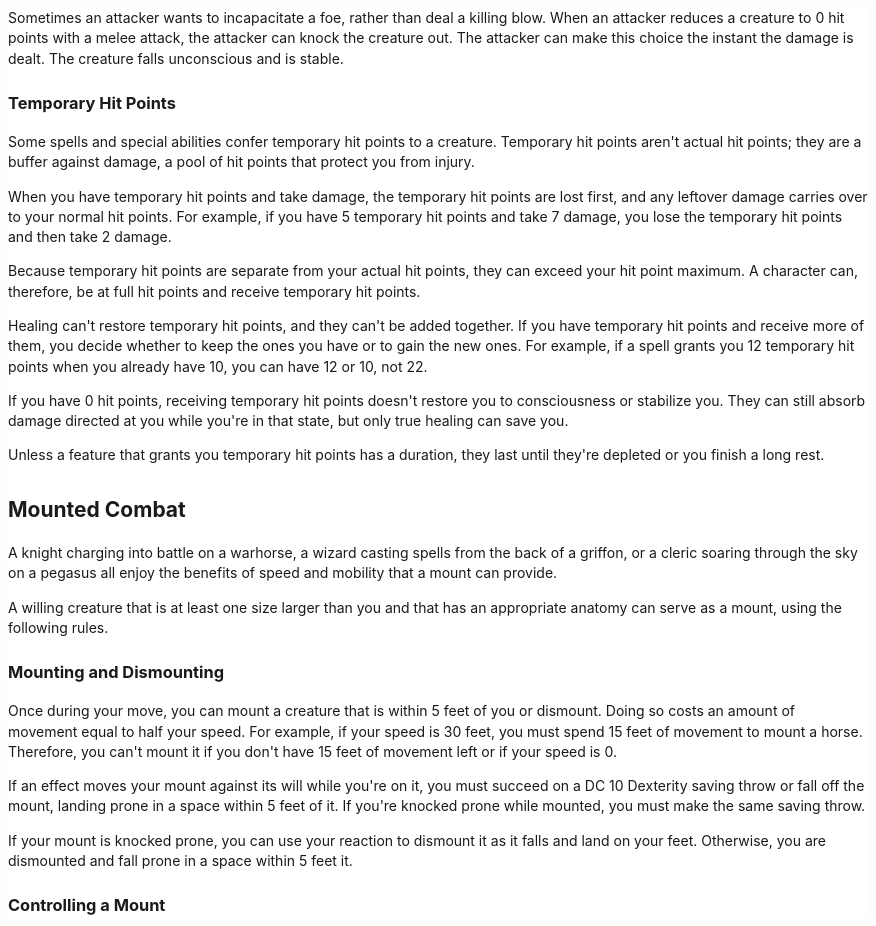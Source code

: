 Sometimes an attacker wants to incapacitate a foe, rather than deal a killing blow. When an attacker reduces a creature to 0 hit points with a melee attack, the attacker can knock the creature out. The attacker can make this choice the instant the damage is dealt. The creature falls unconscious and is stable.

### Temporary Hit Points

Some spells and special abilities confer temporary hit points to a creature. Temporary hit points aren't actual hit points; they are a buffer against damage, a pool of hit points that protect you from injury.

When you have temporary hit points and take damage, the temporary hit points are lost first, and any leftover damage carries over to your normal hit points. For example, if you have 5 temporary hit points and take 7 damage, you lose the temporary hit points and then take 2 damage.

Because temporary hit points are separate from your actual hit points, they can exceed your hit point maximum. A character can, therefore, be at full hit points and receive temporary hit points.

Healing can't restore temporary hit points, and they can't be added together. If you have temporary hit points and receive more of them, you decide whether to keep the ones you have or to gain the new ones. For example, if a spell grants you 12 temporary hit points when you already have 10, you can have 12 or 10, not 22.

If you have 0 hit points, receiving temporary hit points doesn't restore you to consciousness or stabilize you. They can still absorb damage directed at you while you're in that state, but only true healing can save you.

Unless a feature that grants you temporary hit points has a duration, they last until they're depleted or you finish a long rest.

## Mounted Combat

A knight charging into battle on a warhorse, a wizard casting spells from the back of a griffon, or a cleric soaring through the sky on a pegasus all enjoy the benefits of speed and mobility that a mount can provide.

A willing creature that is at least one size larger than you and that has an appropriate anatomy can serve as a mount, using the following rules.

### Mounting and Dismounting

Once during your move, you can mount a creature that is within 5 feet of you or dismount. Doing so costs an amount of movement equal to half your speed. For example, if your speed is 30 feet, you must spend 15 feet of movement to mount a horse. Therefore, you can't mount it if you don't have 15 feet of movement left or if your speed is 0.

If an effect moves your mount against its will while you're on it, you must succeed on a DC 10 Dexterity saving throw or fall off the mount, landing prone in a space within 5 feet of it. If you're knocked prone while mounted, you must make the same saving throw.

If your mount is knocked prone, you can use your reaction to dismount it as it falls and land on your feet. Otherwise, you are dismounted and fall prone in a space within 5 feet it.

### Controlling a Mount
